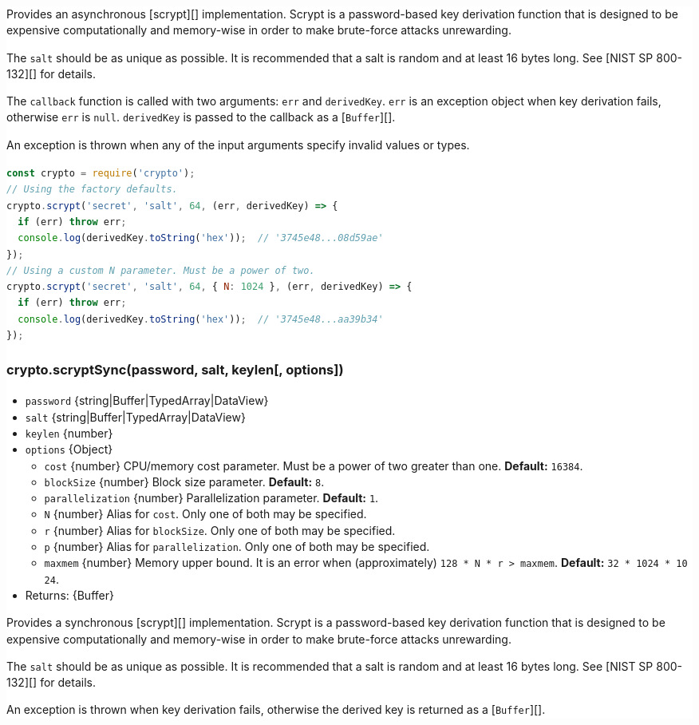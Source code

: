 Provides an asynchronous [scrypt][] implementation. Scrypt is a password-based
key derivation function that is designed to be expensive computationally and
memory-wise in order to make brute-force attacks unrewarding.

The `salt` should be as unique as possible. It is recommended that a salt is
random and at least 16 bytes long. See [NIST SP 800-132][] for details.

The `callback` function is called with two arguments: `err` and `derivedKey`.
`err` is an exception object when key derivation fails, otherwise `err` is
`null`. `derivedKey` is passed to the callback as a [`Buffer`][].

An exception is thrown when any of the input arguments specify invalid values
or types.

```js
const crypto = require('crypto');
// Using the factory defaults.
crypto.scrypt('secret', 'salt', 64, (err, derivedKey) => {
  if (err) throw err;
  console.log(derivedKey.toString('hex'));  // '3745e48...08d59ae'
});
// Using a custom N parameter. Must be a power of two.
crypto.scrypt('secret', 'salt', 64, { N: 1024 }, (err, derivedKey) => {
  if (err) throw err;
  console.log(derivedKey.toString('hex'));  // '3745e48...aa39b34'
});
```

### crypto.scryptSync(password, salt, keylen[, options])

* `password` {string|Buffer|TypedArray|DataView}
* `salt` {string|Buffer|TypedArray|DataView}
* `keylen` {number}
* `options` {Object}
  - `cost` {number} CPU/memory cost parameter. Must be a power of two greater
    than one. **Default:** `16384`.
  - `blockSize` {number} Block size parameter. **Default:** `8`.
  - `parallelization` {number} Parallelization parameter. **Default:** `1`.
  - `N` {number} Alias for `cost`. Only one of both may be specified.
  - `r` {number} Alias for `blockSize`. Only one of both may be specified.
  - `p` {number} Alias for `parallelization`. Only one of both may be specified.
  - `maxmem` {number} Memory upper bound. It is an error when (approximately)
    `128 * N * r > maxmem`. **Default:** `32 * 1024 * 1024`.
* Returns: {Buffer}

Provides a synchronous [scrypt][] implementation. Scrypt is a password-based
key derivation function that is designed to be expensive computationally and
memory-wise in order to make brute-force attacks unrewarding.

The `salt` should be as unique as possible. It is recommended that a salt is
random and at least 16 bytes long. See [NIST SP 800-132][] for details.

An exception is thrown when key derivation fails, otherwise the derived key is
returned as a [`Buffer`][].
